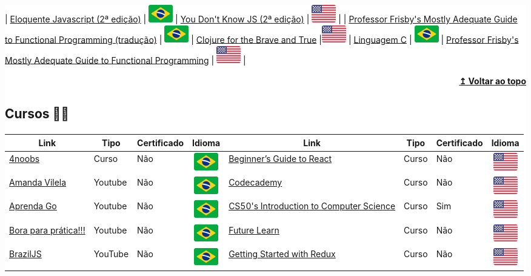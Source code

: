 | [Eloquente Javascript (2ª edição)](https://github.com/braziljs/eloquente-javascript) | <img src="../imagem/br.png" width="40px"> | [You Don't Know JS (2ª edição)](https://github.com/getify/You-Dont-Know-JS) | <img src="../imagem/eua.png" width="40px">  | 
|  [Professor Frisby's Mostly Adequate Guide to Functional Programming (tradução)](https://github.com/MostlyAdequate/mostly-adequate-guide-pt-BR) | <img src="../imagem/br.png" width="40px"> | [Clojure for the Brave and True](https://www.braveclojure.com/) |<img src="../imagem/eua.png" width="40px">
| [Linguagem C](https://drive.google.com/file/d/0ByFgW1BKyIt0OFJneUxPcXdCV0U/edit) | <img src="../imagem/br.png" width="40px"> | [Professor Frisby's Mostly Adequate Guide to Functional Programming](https://github.com/MostlyAdequate/mostly-adequate-guide) | <img src="../imagem/eua.png" width="40px"> |

<div align="right">
    <b><a href="#-tabelas-de-conteúdos">↥ Voltar ao topo</a></b>
</div>

## Cursos 👨‍💻

| Link      | Tipo  | Certificado | Idioma | Link      | Tipo  | Certificado | Idioma |
| ---------- | ------ | ---------- | :------: | ---------- | ------ | ---------- | :------: |
| [4noobs](https://github.com/he4rt/4noobs) | Curso | Não | <img src="../imagem/br.png" width="40px"> | [Beginner’s Guide to React](https://egghead.io/courses/the-beginner-s-guide-to-react ) | Curso | Não | <img src="../imagem/eua.png" width="40px"> |
| [Amanda Vilela](https://www.youtube.com/channel/UCBHuWBJdB8HSh3_ZLwPq9_w) | Youtube | Não | <img src="../imagem/br.png" width="40px"> | [Codecademy](https://www.codecademy.com/ ) | Curso | Não | <img src="../imagem/eua.png" width="40px"> |
| [Aprenda Go](https://www.youtube.com/c/AprendaGo) | Youtube | Não | <img src="../imagem/br.png" width="40px"> | [CS50's Introduction to Computer Science](https://cs50.harvard.edu/x/)| Curso | Sim | <img src="../imagem/eua.png" width="40px"> |
| [Bora para prática!!!](https://www.youtube.com/user/boraparapratica/) | Youtube | Não | <img src="../imagem/br.png" width="40px"> | [Future Learn](https://www.futurelearn.com) | Curso | Não | <img src="../imagem/eua.png" width="40px"> |
| [BrazilJS](https://www.youtube.com/user/BrazilJS) | YouTube | Não | <img src="../imagem/br.png" width="40px"> | [Getting Started with Redux](https://egghead.io/courses/getting-started-with-redux ) | Curso | Não | <img src="../imagem/eua.png" width="40px"> | 